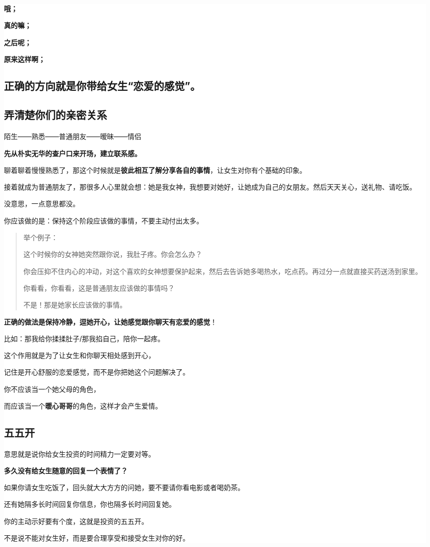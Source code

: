 **哦；**

**真的嘛；**

**之后呢；**

**原来这样啊；**

## **正确的方向就是你带给女生“恋爱的感觉”。**

## **弄清楚你们的亲密关系**

陌生——熟悉——普通朋友——暧昧——情侣

**先从朴实无华的查户口来开场，建立联系感。**

聊着聊着慢慢熟悉了，那这个时候就是**彼此相互了解分享各自的事情**，让女生对你有个基础的印象。

接着就成为普通朋友了，那很多人心里就会想：她是我女神，我想要对她好，让她成为自己的女朋友。然后天天关心，送礼物、请吃饭。

没意思，一点意思都没。

你应该做的是：保持这个阶段应该做的事情，不要主动付出太多。

> 举个例子：
>
> 这个时候你的女神她突然跟你说，我肚子疼。你会怎么办？
>
> 你会压抑不住内心的冲动，对这个喜欢的女神想要保护起来，然后去告诉她多喝热水，吃点药。再过分一点就直接买药送汤到家里。
>
> 你看看，你看看，这是普通朋友应该做的事情吗？
>
> 不是！那是她家长应该做的事情。

**正确的做法是保持冷静，逗她开心，让她感觉跟你聊天有恋爱的感觉**！

比如：那我给你揉揉肚子/那我掐自己，陪你一起疼。

这个作用就是为了让女生和你聊天相处感到开心，

记住是开心舒服的恋爱感觉，而不是你把她这个问题解决了。

你不应该当一个她父母的角色，

而应该当一个**暖心哥哥**的角色，这样才会产生爱情。

## 五五开

意思就是说你给女生投资的时间精力一定要对等。

**多久没有给女生随意的回复一个表情了？**

如果你请女生吃饭了，回头就大大方方的问她，要不要请你看电影或者喝奶茶。

还有她隔多长时间回复你信息，你也隔多长时间回复她。

你的主动示好要有个度，这就是投资的五五开。

不是说不能对女生好，而是要合理享受和接受女生对你的好。
